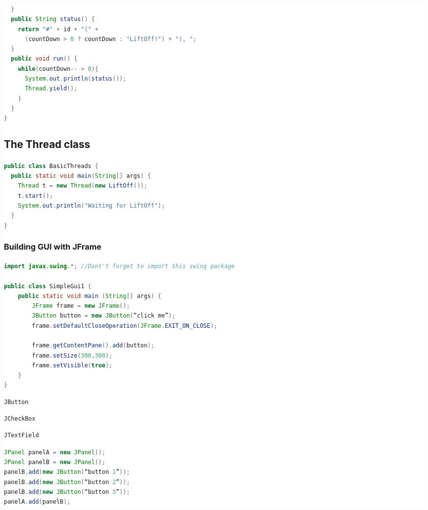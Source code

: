 ```java
  }  
  public String status() {
    return "#" + id + "(" +
      (countDown > 0 ? countDown : "LiftOff!") + "), ";
  }
  public void run() {
    while(countDown-- > 0){
      System.out.println(status());
      Thread.yield();
    }
  }  
}
```


## The Thread class

```java
public class BasicThreads {
  public static void main(String[] args) {
    Thread t = new Thread(new LiftOff());
    t.start();
    System.out.println("Waiting for LiftOff");
  }
}

```

### Building GUI with JFrame

```java
import javax.swing.*; //Dont't forget to import this swing package

public class SimpleGui1 {
    public static void main (String[] args) {
        JFrame frame = new JFrame();
        JButton button = new JButton(“click me”);
        frame.setDefaultCloseOperation(JFrame.EXIT_ON_CLOSE);

        frame.getContentPane().add(button);
        frame.setSize(300,300);
        frame.setVisible(true);
    }
}
```

`JButton`

`JCheckBox`

`JTextField`

```java
JPanel panelA = new JPanel();
JPanel panelB = new JPanel();
panelB.add(new JButton(“button 1”));
panelB.add(new JButton(“button 2”));
panelB.add(new JButton(“button 3”));
panelA.add(panelB);
```
